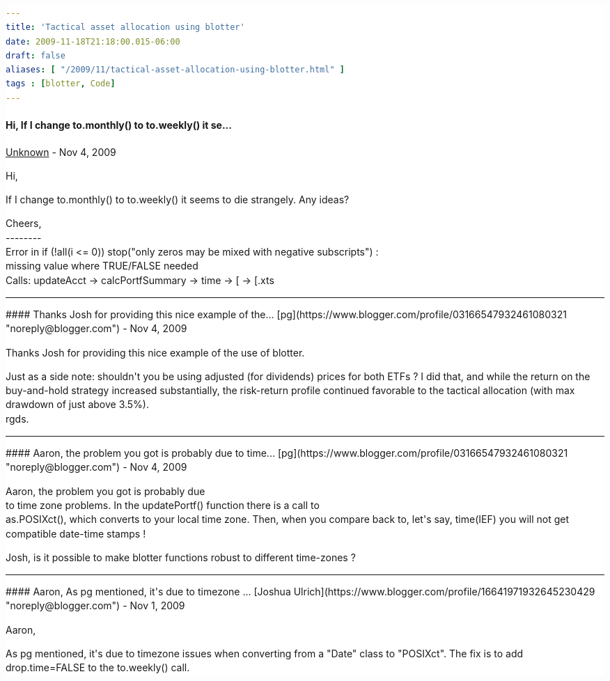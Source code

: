```yaml
---
title: 'Tactical asset allocation using blotter'
date: 2009-11-18T21:18:00.015-06:00
draft: false
aliases: [ "/2009/11/tactical-asset-allocation-using-blotter.html" ]
tags : [blotter, Code]
---
```


#### Hi, If I change to.monthly() to to.weekly() it se...
[Unknown](https://www.blogger.com/profile/12339660005815965945 "noreply@blogger.com") - <time datetime="2009-11-26T06:47:48.072-06:00">Nov 4, 2009</time>

Hi,  
  
If I change to.monthly() to to.weekly() it seems to die strangely. Any ideas?  
  
Cheers,  
\--------  
Error in if (!all(i <= 0)) stop("only zeros may be mixed with negative subscripts") :  
missing value where TRUE/FALSE needed  
Calls: updateAcct -> calcPortfSummary -> time -> \[ -> \[.xts
<hr />
#### Thanks Josh for providing this nice example of the...
[pg](https://www.blogger.com/profile/03166547932461080321 "noreply@blogger.com") - <time datetime="2009-11-26T10:27:59.293-06:00">Nov 4, 2009</time>

Thanks Josh for providing this nice example of the use of blotter.  
  
Just as a side note: shouldn't you be using adjusted (for dividends) prices for both ETFs ? I did that, and while the return on the buy-and-hold strategy increased substantially, the risk-return profile continued favorable to the tactical allocation (with max drawdown of just above 3.5%).  
rgds.
<hr />
#### Aaron, the problem you got is probably due to time...
[pg](https://www.blogger.com/profile/03166547932461080321 "noreply@blogger.com") - <time datetime="2009-11-26T14:18:16.442-06:00">Nov 4, 2009</time>

Aaron, the problem you got is probably due  
to time zone problems. In the updatePortf() function there is a call to  
as.POSIXct(), which converts to your local time zone. Then, when you compare back to, let's say, time(IEF) you will not get compatible date-time stamps !  
  
Josh, is it possible to make blotter functions robust to different time-zones ?
<hr />
#### Aaron, As pg mentioned, it's due to timezone ...
[Joshua Ulrich](https://www.blogger.com/profile/16641971932645230429 "noreply@blogger.com") - <time datetime="2009-11-29T19:27:44.377-06:00">Nov 1, 2009</time>

Aaron,  
  
As pg mentioned, it's due to timezone issues when converting from a "Date" class to "POSIXct". The fix is to add drop.time=FALSE to the to.weekly() call.  
  